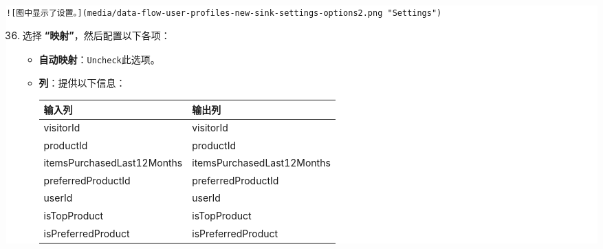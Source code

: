     ![图中显示了设置。](media/data-flow-user-profiles-new-sink-settings-options2.png "Settings")

36. 选择 **“映射”**，然后配置以下各项：

    - **自动映射**：`Uncheck`此选项。
    - **列**：提供以下信息：

        | 输入列 | 输出列 |
        | --- | --- |
        | visitorId | visitorId |
        | productId | productId |
        | itemsPurchasedLast12Months | itemsPurchasedLast12Months |
        | preferredProductId | preferredProductId |
        | userId | userId |
        | isTopProduct | isTopProduct |
        | isPreferredProduct | isPreferredProduct |
